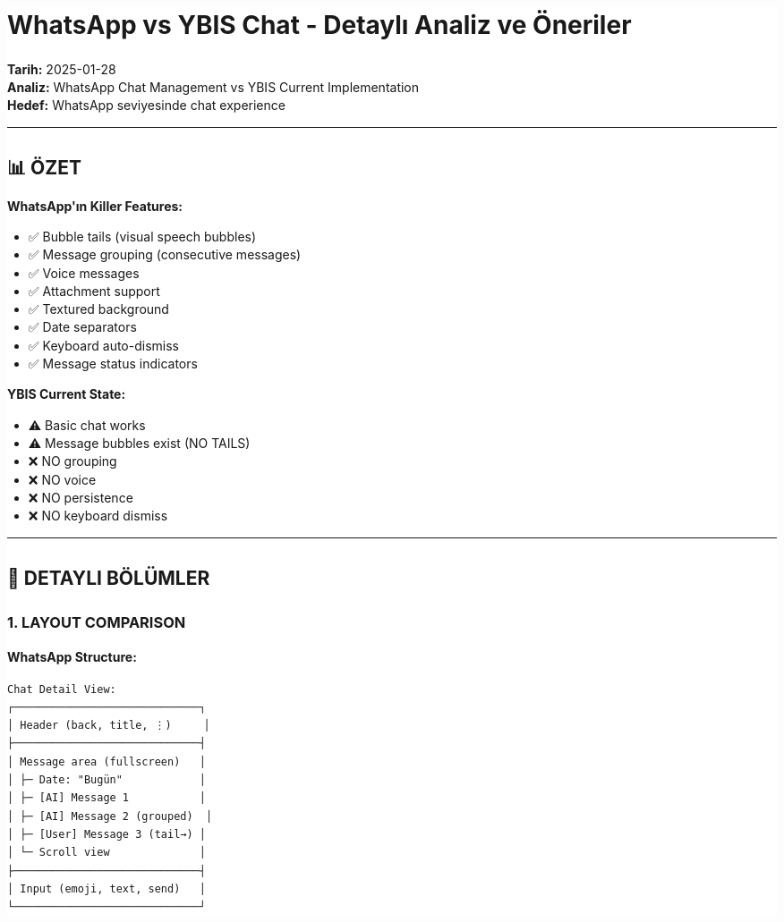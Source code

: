 # WhatsApp vs YBIS Chat - Detaylı Analiz ve Öneriler

**Tarih:** 2025-01-28  
**Analiz:** WhatsApp Chat Management vs YBIS Current Implementation  
**Hedef:** WhatsApp seviyesinde chat experience

---

## 📊 ÖZET

**WhatsApp'ın Killer Features:**
- ✅ Bubble tails (visual speech bubbles)
- ✅ Message grouping (consecutive messages)
- ✅ Voice messages
- ✅ Attachment support
- ✅ Textured background
- ✅ Date separators
- ✅ Keyboard auto-dismiss
- ✅ Message status indicators

**YBIS Current State:**
- ⚠️ Basic chat works
- ⚠️ Message bubbles exist (NO TAILS)
- ❌ NO grouping
- ❌ NO voice
- ❌ NO persistence
- ❌ NO keyboard dismiss

---

## 🎯 DETAYLI BÖLÜMLER

### 1. LAYOUT COMPARISON

**WhatsApp Structure:**
```
Chat Detail View:
┌─────────────────────────────┐
│ Header (back, title, ⋮)     │
├─────────────────────────────┤
│ Message area (fullscreen)   │
│ ├─ Date: "Bugün"            │
│ ├─ [AI] Message 1           │
│ ├─ [AI] Message 2 (grouped)  │
│ ├─ [User] Message 3 (tail→) │
│ └─ Scroll view              │
├─────────────────────────────┤
│ Input (emoji, text, send)   │
└─────────────────────────────┘
```

